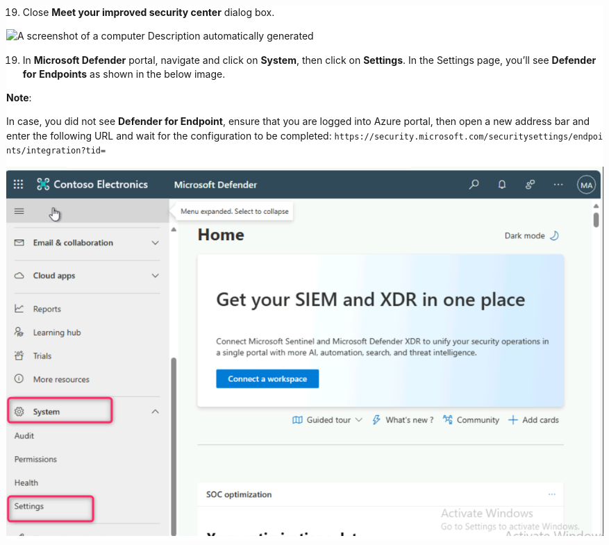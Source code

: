 19. Close **Meet your improved security center** dialog box.

![A screenshot of a computer Description automatically
generated](./media/image61.png)

19. In **Microsoft Defender** portal, navigate and click on **System**,
then click on **Settings**. In the Settings page, you’ll see **Defender
for** **Endpoints** as shown in the below image.

**Note**:

In case, you did not see **Defender for Endpoint**, ensure that you are
logged into Azure portal, then open a new address bar and enter the
following URL and wait for the configuration to be completed:
`https://security.microsoft.com/securitysettings/endpoints/integration?tid=`

![](./media/image62.png)
